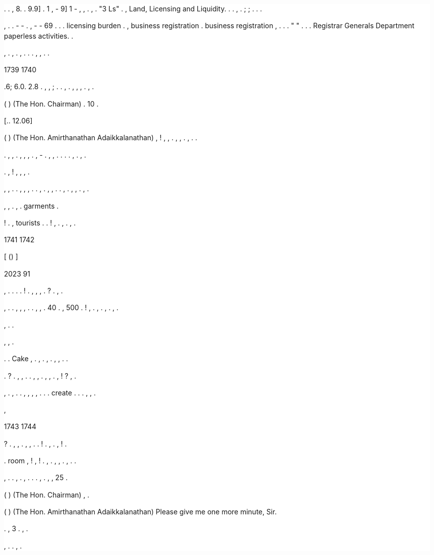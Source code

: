 . . , 8. . 9.9] . 1 , - 9] 1 - , , . , . "3 Ls" . , Land, Licensing and Liquidity. . . , . ; ; . . .

, . . - - . , - - 69 . . . licensing burden . , business registration . business registration , . . . " " . . . Registrar Generals Department paperless activities. .

, . , . , . . . , , . .

1739 1740

.6; 6.0. 2.8 . , , ; . . , . , , , . , .

( ) (The Hon. Chairman) . 10 .

[.. 12.06]

( ) (The Hon. Amirthanathan Adaikkalanathan) , ! , , . , , . , . .

. , , . , , , . , - . , , . . . . , . , .

. , ! , , , .

, , . . , , , . . , . , , . . , . , , . , .

, , . , . garments .

! . , tourists . . ! , . , . , .

1741 1742

[ () ]

2023 91

, . . . . ! . , , , . ? . , .

, . . , , , . . , , . 40 . , 500 . ! , . , . , . , .

, . .

, , .

. . Cake , . , . , . , , . .

. ? . , , . . , , . , , . , ! ? , .

, . , . . , , , , . . . create . . . , , .

,

1743 1744

? . , , . , , . . ! . , . , ! .

. room , ! , ! . , . , , . , . .

, . . , . , . . . , . , , 25 .

( ) (The Hon. Chairman) , .

( ) (The Hon. Amirthanathan Adaikkalanathan) Please give me one more minute, Sir.

. , 3 . , .

, . . , .
